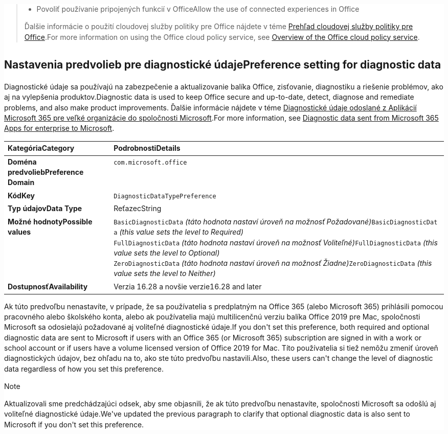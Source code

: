 > - <span data-ttu-id="7af93-120">Povoliť používanie pripojených funkcií v Office</span><span class="sxs-lookup"><span data-stu-id="7af93-120">Allow the use of connected experiences in Office</span></span>
>
> <span data-ttu-id="7af93-121">Ďalšie informácie o použití cloudovej služby politiky pre Office nájdete v téme [Prehľad cloudovej služby politiky pre Office](../overview-office-cloud-policy-service.md).</span><span class="sxs-lookup"><span data-stu-id="7af93-121">For more information on using the Office cloud policy service, see [Overview of the Office cloud policy service](../overview-office-cloud-policy-service.md).</span></span>


## <a name="preference-setting-for-diagnostic-data"></a><span data-ttu-id="7af93-122">Nastavenia predvolieb pre diagnostické údaje</span><span class="sxs-lookup"><span data-stu-id="7af93-122">Preference setting for diagnostic data</span></span>

<span data-ttu-id="7af93-123">Diagnostické údaje sa používajú na zabezpečenie a aktualizovanie balíka Office, zisťovanie, diagnostiku a riešenie problémov, ako aj na vylepšenia produktov.</span><span class="sxs-lookup"><span data-stu-id="7af93-123">Diagnostic data is used to keep Office secure and up-to-date, detect, diagnose and remediate problems, and also make product improvements.</span></span> <span data-ttu-id="7af93-124">Ďalšie informácie nájdete v téme [Diagnostické údaje odoslané z Aplikácií Microsoft 365 pre veľké organizácie do spoločnosti Microsoft](overview-privacy-controls.md#diagnostic-data-sent-from-microsoft-365-apps-for-enterprise-to-microsoft).</span><span class="sxs-lookup"><span data-stu-id="7af93-124">For more information, see [Diagnostic data sent from Microsoft 365 Apps for enterprise to Microsoft](overview-privacy-controls.md#diagnostic-data-sent-from-microsoft-365-apps-for-enterprise-to-microsoft).</span></span>

|<span data-ttu-id="7af93-125">Kategória</span><span class="sxs-lookup"><span data-stu-id="7af93-125">Category</span></span>|<span data-ttu-id="7af93-126">Podrobnosti</span><span class="sxs-lookup"><span data-stu-id="7af93-126">Details</span></span>|
|:-----|:-----|
|<span data-ttu-id="7af93-127">**Doména predvolieb**</span><span class="sxs-lookup"><span data-stu-id="7af93-127">**Preference Domain**</span></span>  | `com.microsoft.office` |
|<span data-ttu-id="7af93-128">**Kód**</span><span class="sxs-lookup"><span data-stu-id="7af93-128">**Key**</span></span>  | `DiagnosticDataTypePreference`  |
|<span data-ttu-id="7af93-129">**Typ údajov**</span><span class="sxs-lookup"><span data-stu-id="7af93-129">**Data Type**</span></span>  | <span data-ttu-id="7af93-130">Reťazec</span><span class="sxs-lookup"><span data-stu-id="7af93-130">String</span></span> |
|<span data-ttu-id="7af93-131">**Možné hodnoty**</span><span class="sxs-lookup"><span data-stu-id="7af93-131">**Possible values**</span></span>  | <span data-ttu-id="7af93-132">`BasicDiagnosticData` *(táto hodnota nastaví úroveň na možnosť Požadované)*</span><span class="sxs-lookup"><span data-stu-id="7af93-132">`BasicDiagnosticData` *(this value sets the level to Required)*</span></span> <br/> <span data-ttu-id="7af93-133">`FullDiagnosticData` *(táto hodnota nastaví úroveň na možnosť Voliteľné)*</span><span class="sxs-lookup"><span data-stu-id="7af93-133">`FullDiagnosticData` *(this value sets the level to Optional)*</span></span> <br/> <span data-ttu-id="7af93-134">`ZeroDiagnosticData` *(táto hodnota nastaví úroveň na možnosť Žiadne)*</span><span class="sxs-lookup"><span data-stu-id="7af93-134">`ZeroDiagnosticData` *(this value sets the level to Neither)*</span></span> |
|<span data-ttu-id="7af93-135">**Dostupnosť**</span><span class="sxs-lookup"><span data-stu-id="7af93-135">**Availability**</span></span> |<span data-ttu-id="7af93-136">Verzia 16.28 a novšie verzie</span><span class="sxs-lookup"><span data-stu-id="7af93-136">16.28 and later</span></span> |

<span data-ttu-id="7af93-137">Ak túto predvoľbu nenastavíte, v prípade, že sa používatelia s predplatným na Office 365 (alebo Microsoft 365) prihlásili pomocou pracovného alebo školského konta, alebo ak používatelia majú multilicenčnú verziu balíka Office 2019 pre Mac, spoločnosti Microsoft sa odosielajú požadované aj voliteľné diagnostické údaje.</span><span class="sxs-lookup"><span data-stu-id="7af93-137">If you don't set this preference, both required and optional diagnostic data are sent to Microsoft if users with an Office 365 (or Microsoft 365) subscription are signed in with a work or school account or if users have a volume licensed version of Office 2019 for Mac.</span></span> <span data-ttu-id="7af93-138">Títo používatelia si tiež nemôžu zmeniť úroveň diagnostických údajov, bez ohľadu na to, ako ste túto predvoľbu nastavili.</span><span class="sxs-lookup"><span data-stu-id="7af93-138">Also, these users can't change the level of diagnostic data regardless of how you set this preference.</span></span>

> [!NOTE]
> <span data-ttu-id="7af93-139">Aktualizovali sme predchádzajúci odsek, aby sme objasnili, že ak túto predvoľbu nenastavíte, spoločnosti Microsoft sa odošlú aj voliteľné diagnostické údaje.</span><span class="sxs-lookup"><span data-stu-id="7af93-139">We've updated the previous paragraph to clarify that optional diagnostic data is also sent to Microsoft if you don't set this preference.</span></span>
